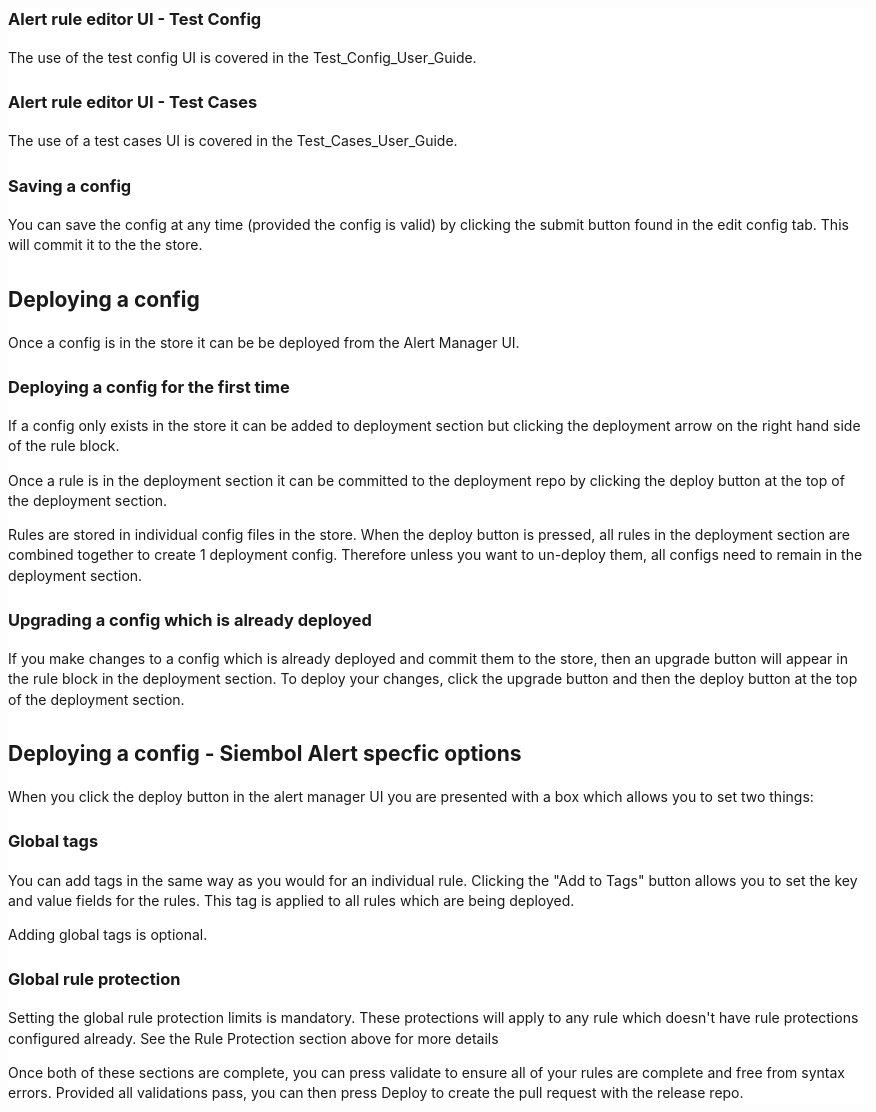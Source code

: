 [//]: # (TODO add image of rule procetion page)

### Alert rule editor UI - Test Config
The use of the test config UI is covered in the Test_Config_User_Guide.

[//]: # (TODO add link to test config guide)

### Alert rule editor UI - Test Cases
The use of a test cases UI is covered in the Test_Cases_User_Guide.

[//]: # (TODO add link to test cases guide)

### Saving a config
You can save the config at any time (provided the config is valid) by clicking the submit button found in the edit config tab. This will commit it to the the store.

[//]: # (TODO add image of the submit button)

## Deploying a config

[//]: # (TODO move this section to the general guide)

Once a config is in the store it can be be deployed from the Alert Manager UI. 

### Deploying a config for the first time
If a config only exists in the store it can be added to deployment section but clicking the deployment arrow on the right hand side of the rule block. 

Once a rule is in the deployment section it can be committed to the deployment repo by clicking the deploy button at the top of the deployment section.

[//]: # (TODO add image of the deploy button)

Rules are stored in individual config files in the store. When the deploy button is pressed, all rules in the deployment section are combined together to create 1 deployment config. Therefore unless you want to un-deploy them, all configs need to remain in the deployment section.

### Upgrading a config which is already deployed
If you make changes to a config which is already deployed and commit them to the store, then an upgrade button will appear in the rule block in the deployment section. To deploy your changes, click the upgrade button and then the deploy button at the top of the deployment section.

[//]: # (TODO add image of the upgrade button)

## Deploying a config - Siembol Alert specfic options
When you click the deploy button in the alert manager UI you are presented with a box which allows you to set two things:

[//]: # (TODO add image of deploy options)

### Global tags
You can add tags in the same way as you would for an individual rule. Clicking the "Add to Tags" button allows you to set the key and value fields for the rules. This tag is applied to all rules which are being deployed.

Adding global tags is optional.

[//]: # (TODO add image of global tags)

### Global rule protection
Setting the global rule protection limits is mandatory. These protections will apply to any rule which doesn't have rule protections configured already. See the Rule Protection section above for more details

Once both of these sections are complete, you can press validate to ensure all of your rules are complete and free from syntax errors. Provided all validations pass, you can then press Deploy to create the pull request with the release repo. 



 [//]: # (TODO add image of store/deploy)
[//]: # (TODO add image of search bar/search results)
[//]: # (TODO add image of filtering checkboxes)
[//]: # (TODO add annotated image of a rule block)
[//]: # (TODO add annotaed image of rule block ft hidden options)
[//]: # (TODO add image of individual rule change history)
[//]: # (TODO add image of deployment change history)
[//]: # (TODO add image of new parser button)
[//]: # (TODO show tabs alert rule editor UI)
[//]: # (TODO add image for the config name)
[//]: # (TODO add image of rule description)
[//]: # (TODO add image of sourcetype)
[//]: # (TODO add image of add to matchers button)
[//]: # (TODO add image of regex matcher)
[//]: # (TODO add image of is_in_set matcher)
[//]: # (TODO add image of "add to tags button")
[//]: # (TODO add image of substitution in tag value)
